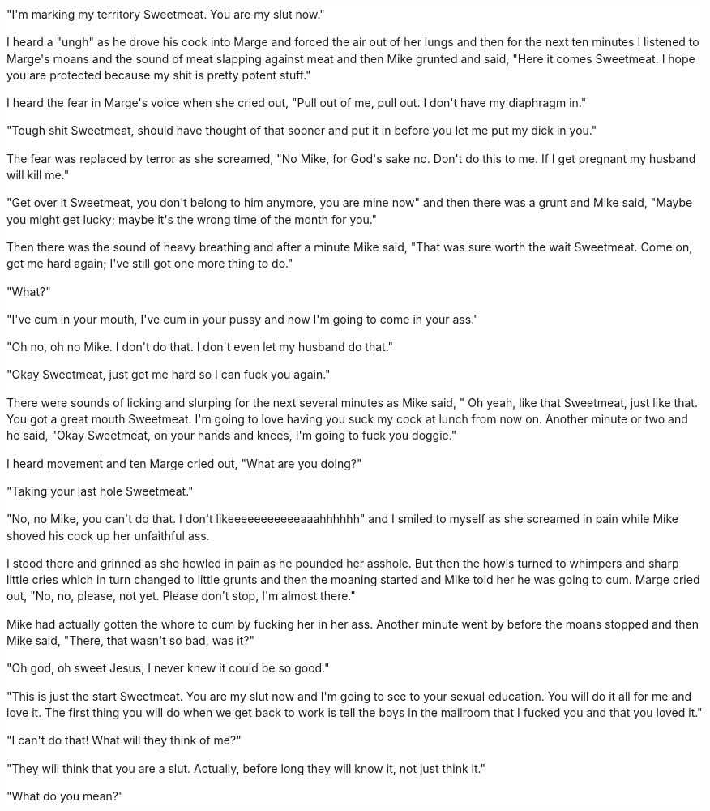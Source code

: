 "I'm marking my territory Sweetmeat. You are my slut now." 

I heard a "ungh" as he drove his cock into Marge and forced the air out of her lungs and then for the next ten minutes I listened to Marge's moans and the sound of meat slapping against meat and then Mike grunted and said, "Here it comes Sweetmeat. I hope you are protected because my shit is pretty potent stuff." 

I heard the fear in Marge's voice when she cried out, "Pull out of me, pull out. I don't have my diaphragm in." 

"Tough shit Sweetmeat, should have thought of that sooner and put it in before you let me put my dick in you." 

The fear was replaced by terror as she screamed, "No Mike, for God's sake no. Don't do this to me. If I get pregnant my husband will kill me." 

"Get over it Sweetmeat, you don't belong to him anymore, you are mine now" and then there was a grunt and Mike said, "Maybe you might get lucky; maybe it's the wrong time of the month for you." 

Then there was the sound of heavy breathing and after a minute Mike said, "That was sure worth the wait Sweetmeat. Come on, get me hard again; I've still got one more thing to do." 

"What?" 

"I've cum in your mouth, I've cum in your pussy and now I'm going to come in your ass." 

"Oh no, oh no Mike. I don't do that. I don't even let my husband do that." 

"Okay Sweetmeat, just get me hard so I can fuck you again." 

There were sounds of licking and slurping for the next several minutes as Mike said, " Oh yeah, like that Sweetmeat, just like that. You got a great mouth Sweetmeat. I'm going to love having you suck my cock at lunch from now on. Another minute or two and he said, "Okay Sweetmeat, on your hands and knees, I'm going to fuck you doggie." 

I heard movement and ten Marge cried out, "What are you doing?" 

"Taking your last hole Sweetmeat." 

"No, no Mike, you can't do that. I don't likeeeeeeeeeeeaaahhhhhh" and I smiled to myself as she screamed in pain while Mike shoved his cock up her unfaithful ass. 

I stood there and grinned as she howled in pain as he pounded her asshole. But then the howls turned to whimpers and sharp little cries which in turn changed to little grunts and then the moaning started and Mike told her he was going to cum. Marge cried out, "No, no, please, not yet. Please don't stop, I'm almost there." 

Mike had actually gotten the whore to cum by fucking her in her ass. Another minute went by before the moans stopped and then Mike said, "There, that wasn't so bad, was it?" 

"Oh god, oh sweet Jesus, I never knew it could be so good." 

"This is just the start Sweetmeat. You are my slut now and I'm going to see to your sexual education. You will do it all for me and love it. The first thing you will do when we get back to work is tell the boys in the mailroom that I fucked you and that you loved it." 

"I can't do that! What will they think of me?" 

"They will think that you are a slut. Actually, before long they will know it, not just think it." 

"What do you mean?" 
